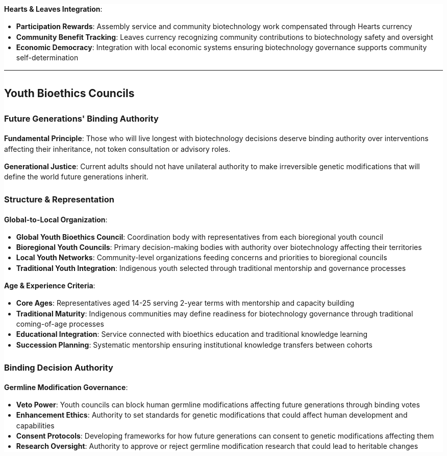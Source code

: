 **Hearts & Leaves Integration**:
- **Participation Rewards**: Assembly service and community biotechnology work compensated through Hearts currency
- **Community Benefit Tracking**: Leaves currency recognizing community contributions to biotechnology safety and oversight
- **Economic Democracy**: Integration with local economic systems ensuring biotechnology governance supports community self-determination

---

## Youth Bioethics Councils

### Future Generations' Binding Authority

**Fundamental Principle**: Those who will live longest with biotechnology decisions deserve binding authority over interventions affecting their inheritance, not token consultation or advisory roles.

**Generational Justice**: Current adults should not have unilateral authority to make irreversible genetic modifications that will define the world future generations inherit.

### Structure & Representation

**Global-to-Local Organization**:
- **Global Youth Bioethics Council**: Coordination body with representatives from each bioregional youth council
- **Bioregional Youth Councils**: Primary decision-making bodies with authority over biotechnology affecting their territories
- **Local Youth Networks**: Community-level organizations feeding concerns and priorities to bioregional councils
- **Traditional Youth Integration**: Indigenous youth selected through traditional mentorship and governance processes

**Age & Experience Criteria**:
- **Core Ages**: Representatives aged 14-25 serving 2-year terms with mentorship and capacity building
- **Traditional Maturity**: Indigenous communities may define readiness for biotechnology governance through traditional coming-of-age processes
- **Educational Integration**: Service connected with bioethics education and traditional knowledge learning
- **Succession Planning**: Systematic mentorship ensuring institutional knowledge transfers between cohorts

### Binding Decision Authority

**Germline Modification Governance**:
- **Veto Power**: Youth councils can block human germline modifications affecting future generations through binding votes
- **Enhancement Ethics**: Authority to set standards for genetic modifications that could affect human development and capabilities
- **Consent Protocols**: Developing frameworks for how future generations can consent to genetic modifications affecting them
- **Research Oversight**: Authority to approve or reject germline modification research that could lead to heritable changes
